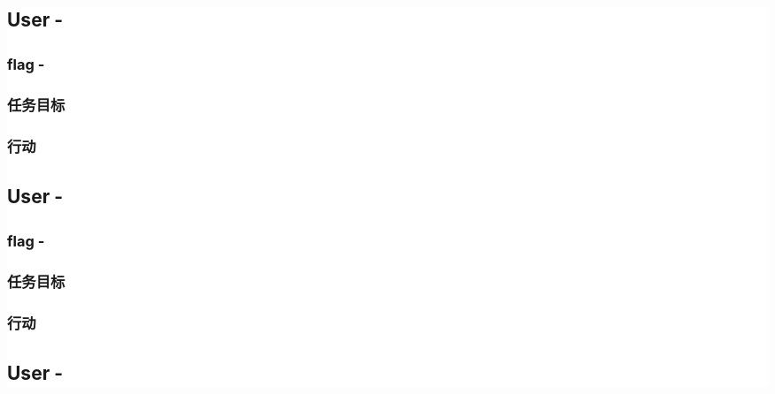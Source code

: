 ```plaintext title="ls -lah"

```

```shell title="Exploit it"

```

## User -

### flag -

```plaintext

```

### 任务目标

```plaintext title="mission.txt"

```

### 行动

```plaintext title="ls -lah"

```

```shell title="Exploit it"

```

## User -

### flag -

```plaintext

```

### 任务目标

```plaintext title="mission.txt"

```

### 行动

```plaintext title="ls -lah"

```

```shell title="Exploit it"

```

## User -
